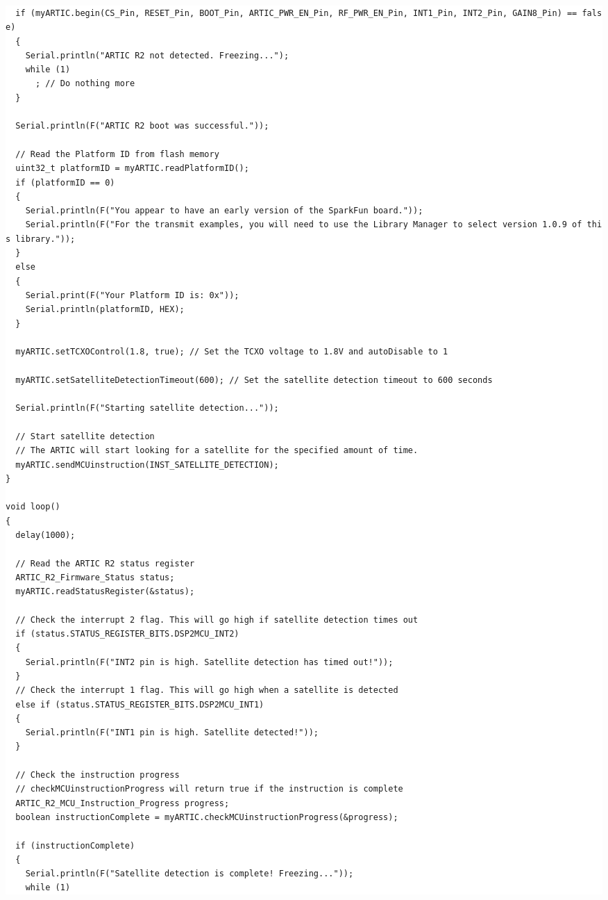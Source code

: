```
  if (myARTIC.begin(CS_Pin, RESET_Pin, BOOT_Pin, ARTIC_PWR_EN_Pin, RF_PWR_EN_Pin, INT1_Pin, INT2_Pin, GAIN8_Pin) == false)
  {
    Serial.println("ARTIC R2 not detected. Freezing...");
    while (1)
      ; // Do nothing more
  }

  Serial.println(F("ARTIC R2 boot was successful."));

  // Read the Platform ID from flash memory
  uint32_t platformID = myARTIC.readPlatformID();
  if (platformID == 0)
  {
    Serial.println(F("You appear to have an early version of the SparkFun board."));
    Serial.println(F("For the transmit examples, you will need to use the Library Manager to select version 1.0.9 of this library."));
  }
  else
  {
    Serial.print(F("Your Platform ID is: 0x"));
    Serial.println(platformID, HEX);
  }

  myARTIC.setTCXOControl(1.8, true); // Set the TCXO voltage to 1.8V and autoDisable to 1

  myARTIC.setSatelliteDetectionTimeout(600); // Set the satellite detection timeout to 600 seconds

  Serial.println(F("Starting satellite detection..."));

  // Start satellite detection
  // The ARTIC will start looking for a satellite for the specified amount of time.
  myARTIC.sendMCUinstruction(INST_SATELLITE_DETECTION);
}

void loop()
{
  delay(1000);

  // Read the ARTIC R2 status register
  ARTIC_R2_Firmware_Status status;
  myARTIC.readStatusRegister(&status);

  // Check the interrupt 2 flag. This will go high if satellite detection times out
  if (status.STATUS_REGISTER_BITS.DSP2MCU_INT2)
  {
    Serial.println(F("INT2 pin is high. Satellite detection has timed out!"));
  }
  // Check the interrupt 1 flag. This will go high when a satellite is detected
  else if (status.STATUS_REGISTER_BITS.DSP2MCU_INT1)
  {
    Serial.println(F("INT1 pin is high. Satellite detected!"));
  }

  // Check the instruction progress
  // checkMCUinstructionProgress will return true if the instruction is complete
  ARTIC_R2_MCU_Instruction_Progress progress;
  boolean instructionComplete = myARTIC.checkMCUinstructionProgress(&progress);

  if (instructionComplete)
  {
    Serial.println(F("Satellite detection is complete! Freezing..."));
    while (1)
```